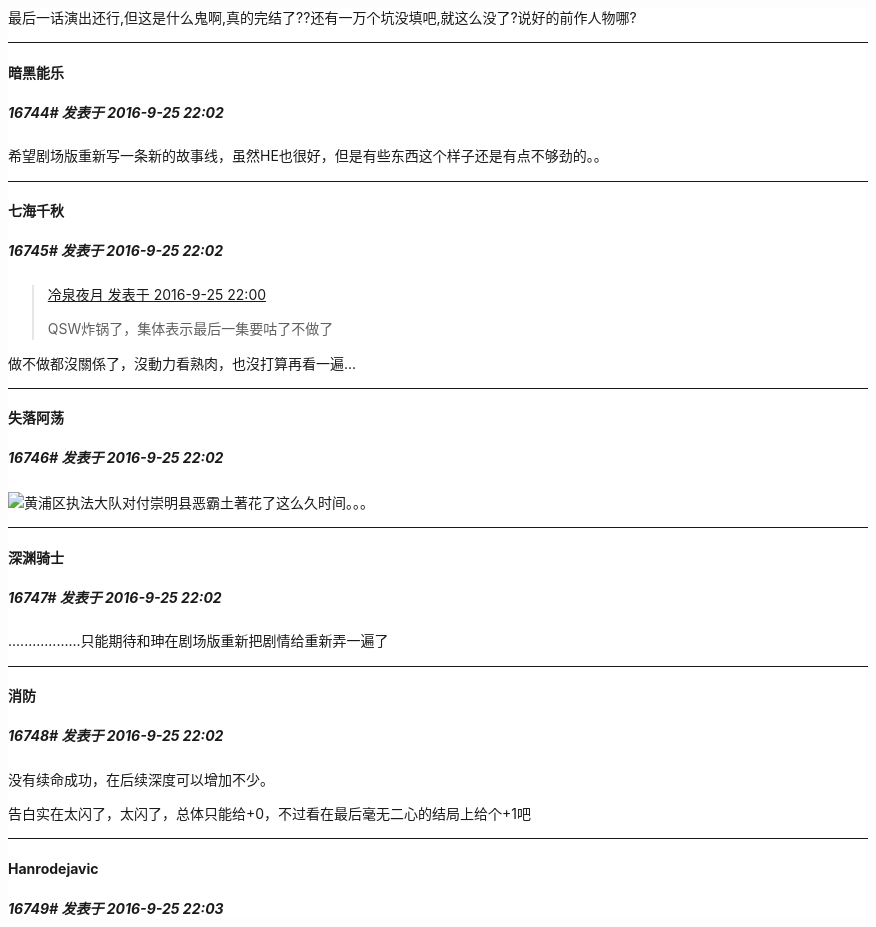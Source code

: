 
最后一话演出还行,但这是什么鬼啊,真的完结了??还有一万个坑没填吧,就这么没了?说好的前作人物哪?


-----

####  暗黑能乐  
##### 16744#       发表于 2016-9-25 22:02


希望剧场版重新写一条新的故事线，虽然HE也很好，但是有些东西这个样子还是有点不够劲的。。


-----

####  七海千秋  
##### 16745#       发表于 2016-9-25 22:02


<blockquote><a href="httphttps://bbs.saraba1st.com/2b/forum.php?mod=redirect&amp;goto=findpost&amp;pid=33687460&amp;ptid=1066605" target="_blank">冷泉夜月 发表于 2016-9-25 22:00</a>

QSW炸锅了，集体表示最后一集要咕了不做了</blockquote>
做不做都沒關係了，沒動力看熟肉，也沒打算再看一遍...


-----

####  失落阿荡  
##### 16746#       发表于 2016-9-25 22:02


<img src="https://static.saraba1st.com/image/smiley/face/54.gif" referrerpolicy="no-referrer">黄浦区执法大队对付崇明县恶霸土著花了这么久时间。。。


-----

####  深渊骑士  
##### 16747#       发表于 2016-9-25 22:02


..................只能期待和珅在剧场版重新把剧情给重新弄一遍了


-----

####  消防  
##### 16748#       发表于 2016-9-25 22:02


没有续命成功，在后续深度可以增加不少。


告白实在太闪了，太闪了，总体只能给+0，不过看在最后毫无二心的结局上给个+1吧


-----

####  Hanrodejavic  
##### 16749#       发表于 2016-9-25 22:03
